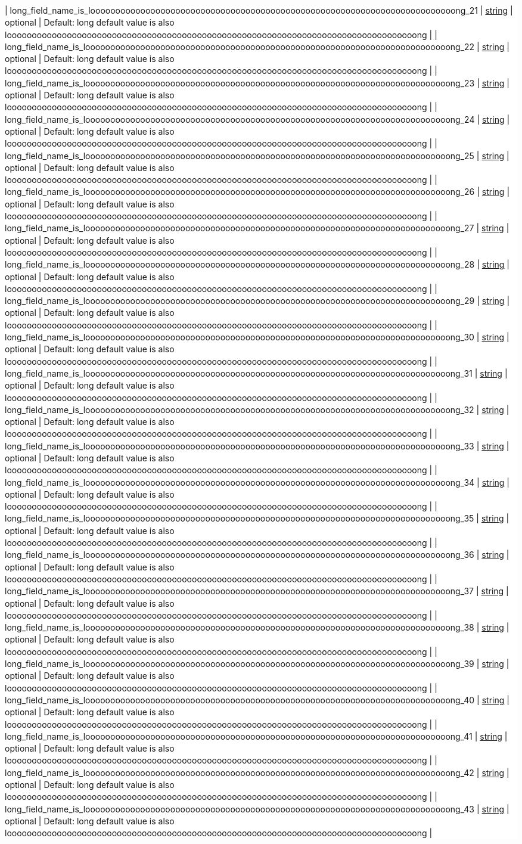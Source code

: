 | long_field_name_is_looooooooooooooooooooooooooooooooooooooooooooooooooooooooooooooooooooooooong_21 | [string](#string) | optional |  Default: long default value is also loooooooooooooooooooooooooooooooooooooooooooooooooooooooooooooooooooooooooooooooooong |
| long_field_name_is_looooooooooooooooooooooooooooooooooooooooooooooooooooooooooooooooooooooooong_22 | [string](#string) | optional |  Default: long default value is also loooooooooooooooooooooooooooooooooooooooooooooooooooooooooooooooooooooooooooooooooong |
| long_field_name_is_looooooooooooooooooooooooooooooooooooooooooooooooooooooooooooooooooooooooong_23 | [string](#string) | optional |  Default: long default value is also loooooooooooooooooooooooooooooooooooooooooooooooooooooooooooooooooooooooooooooooooong |
| long_field_name_is_looooooooooooooooooooooooooooooooooooooooooooooooooooooooooooooooooooooooong_24 | [string](#string) | optional |  Default: long default value is also loooooooooooooooooooooooooooooooooooooooooooooooooooooooooooooooooooooooooooooooooong |
| long_field_name_is_looooooooooooooooooooooooooooooooooooooooooooooooooooooooooooooooooooooooong_25 | [string](#string) | optional |  Default: long default value is also loooooooooooooooooooooooooooooooooooooooooooooooooooooooooooooooooooooooooooooooooong |
| long_field_name_is_looooooooooooooooooooooooooooooooooooooooooooooooooooooooooooooooooooooooong_26 | [string](#string) | optional |  Default: long default value is also loooooooooooooooooooooooooooooooooooooooooooooooooooooooooooooooooooooooooooooooooong |
| long_field_name_is_looooooooooooooooooooooooooooooooooooooooooooooooooooooooooooooooooooooooong_27 | [string](#string) | optional |  Default: long default value is also loooooooooooooooooooooooooooooooooooooooooooooooooooooooooooooooooooooooooooooooooong |
| long_field_name_is_looooooooooooooooooooooooooooooooooooooooooooooooooooooooooooooooooooooooong_28 | [string](#string) | optional |  Default: long default value is also loooooooooooooooooooooooooooooooooooooooooooooooooooooooooooooooooooooooooooooooooong |
| long_field_name_is_looooooooooooooooooooooooooooooooooooooooooooooooooooooooooooooooooooooooong_29 | [string](#string) | optional |  Default: long default value is also loooooooooooooooooooooooooooooooooooooooooooooooooooooooooooooooooooooooooooooooooong |
| long_field_name_is_looooooooooooooooooooooooooooooooooooooooooooooooooooooooooooooooooooooooong_30 | [string](#string) | optional |  Default: long default value is also loooooooooooooooooooooooooooooooooooooooooooooooooooooooooooooooooooooooooooooooooong |
| long_field_name_is_looooooooooooooooooooooooooooooooooooooooooooooooooooooooooooooooooooooooong_31 | [string](#string) | optional |  Default: long default value is also loooooooooooooooooooooooooooooooooooooooooooooooooooooooooooooooooooooooooooooooooong |
| long_field_name_is_looooooooooooooooooooooooooooooooooooooooooooooooooooooooooooooooooooooooong_32 | [string](#string) | optional |  Default: long default value is also loooooooooooooooooooooooooooooooooooooooooooooooooooooooooooooooooooooooooooooooooong |
| long_field_name_is_looooooooooooooooooooooooooooooooooooooooooooooooooooooooooooooooooooooooong_33 | [string](#string) | optional |  Default: long default value is also loooooooooooooooooooooooooooooooooooooooooooooooooooooooooooooooooooooooooooooooooong |
| long_field_name_is_looooooooooooooooooooooooooooooooooooooooooooooooooooooooooooooooooooooooong_34 | [string](#string) | optional |  Default: long default value is also loooooooooooooooooooooooooooooooooooooooooooooooooooooooooooooooooooooooooooooooooong |
| long_field_name_is_looooooooooooooooooooooooooooooooooooooooooooooooooooooooooooooooooooooooong_35 | [string](#string) | optional |  Default: long default value is also loooooooooooooooooooooooooooooooooooooooooooooooooooooooooooooooooooooooooooooooooong |
| long_field_name_is_looooooooooooooooooooooooooooooooooooooooooooooooooooooooooooooooooooooooong_36 | [string](#string) | optional |  Default: long default value is also loooooooooooooooooooooooooooooooooooooooooooooooooooooooooooooooooooooooooooooooooong |
| long_field_name_is_looooooooooooooooooooooooooooooooooooooooooooooooooooooooooooooooooooooooong_37 | [string](#string) | optional |  Default: long default value is also loooooooooooooooooooooooooooooooooooooooooooooooooooooooooooooooooooooooooooooooooong |
| long_field_name_is_looooooooooooooooooooooooooooooooooooooooooooooooooooooooooooooooooooooooong_38 | [string](#string) | optional |  Default: long default value is also loooooooooooooooooooooooooooooooooooooooooooooooooooooooooooooooooooooooooooooooooong |
| long_field_name_is_looooooooooooooooooooooooooooooooooooooooooooooooooooooooooooooooooooooooong_39 | [string](#string) | optional |  Default: long default value is also loooooooooooooooooooooooooooooooooooooooooooooooooooooooooooooooooooooooooooooooooong |
| long_field_name_is_looooooooooooooooooooooooooooooooooooooooooooooooooooooooooooooooooooooooong_40 | [string](#string) | optional |  Default: long default value is also loooooooooooooooooooooooooooooooooooooooooooooooooooooooooooooooooooooooooooooooooong |
| long_field_name_is_looooooooooooooooooooooooooooooooooooooooooooooooooooooooooooooooooooooooong_41 | [string](#string) | optional |  Default: long default value is also loooooooooooooooooooooooooooooooooooooooooooooooooooooooooooooooooooooooooooooooooong |
| long_field_name_is_looooooooooooooooooooooooooooooooooooooooooooooooooooooooooooooooooooooooong_42 | [string](#string) | optional |  Default: long default value is also loooooooooooooooooooooooooooooooooooooooooooooooooooooooooooooooooooooooooooooooooong |
| long_field_name_is_looooooooooooooooooooooooooooooooooooooooooooooooooooooooooooooooooooooooong_43 | [string](#string) | optional |  Default: long default value is also loooooooooooooooooooooooooooooooooooooooooooooooooooooooooooooooooooooooooooooooooong |